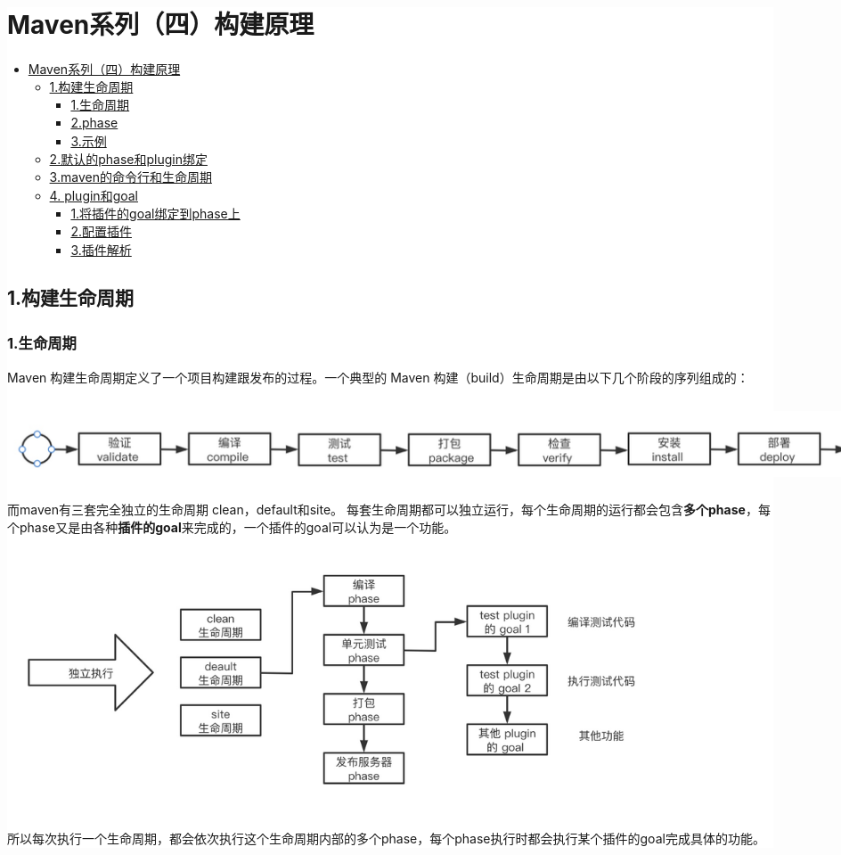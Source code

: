 # Maven系列（四）构建原理
- [Maven系列（四）构建原理](#maven系列四构建原理)
  - [1.构建生命周期](#1构建生命周期)
    - [1.生命周期](#1生命周期)
    - [2.phase](#2phase)
    - [3.示例](#3示例)
  - [2.默认的phase和plugin绑定](#2默认的phase和plugin绑定)
  - [3.maven的命令行和生命周期](#3maven的命令行和生命周期)
  - [4. plugin和goal](#4-plugin和goal)
    - [1.将插件的goal绑定到phase上](#1将插件的goal绑定到phase上)
    - [2.配置插件](#2配置插件)
    - [3.插件解析](#3插件解析)

## 1.构建生命周期

### 1.生命周期
Maven 构建生命周期定义了一个项目构建跟发布的过程。一个典型的 Maven 构建（build）生命周期是由以下几个阶段的序列组成的：

<div style="width:1000px;height:100px;display:flex;justify-content:center;align-items:center;">
    <img src="https://github.com/binbinshan/binbinshan-blog/blob/master/maven/img/16308392826979/16314399456810.jpg" ></img>
</div>


而maven有三套完全独立的生命周期 clean，default和site。
每套生命周期都可以独立运行，每个生命周期的运行都会包含**多个phase**，每个phase又是由各种**插件的goal**来完成的，一个插件的goal可以认为是一个功能。

<div style="width:800px;height:300px;display:flex;justify-content:center;align-items:center;">
    <img src="https://github.com/binbinshan/binbinshan-blog/blob/master/maven/img/16308392826979/16314391638510.jpg" ></img>
</div>

所以每次执行一个生命周期，都会依次执行这个生命周期内部的多个phase，每个phase执行时都会执行某个插件的goal完成具体的功能。
